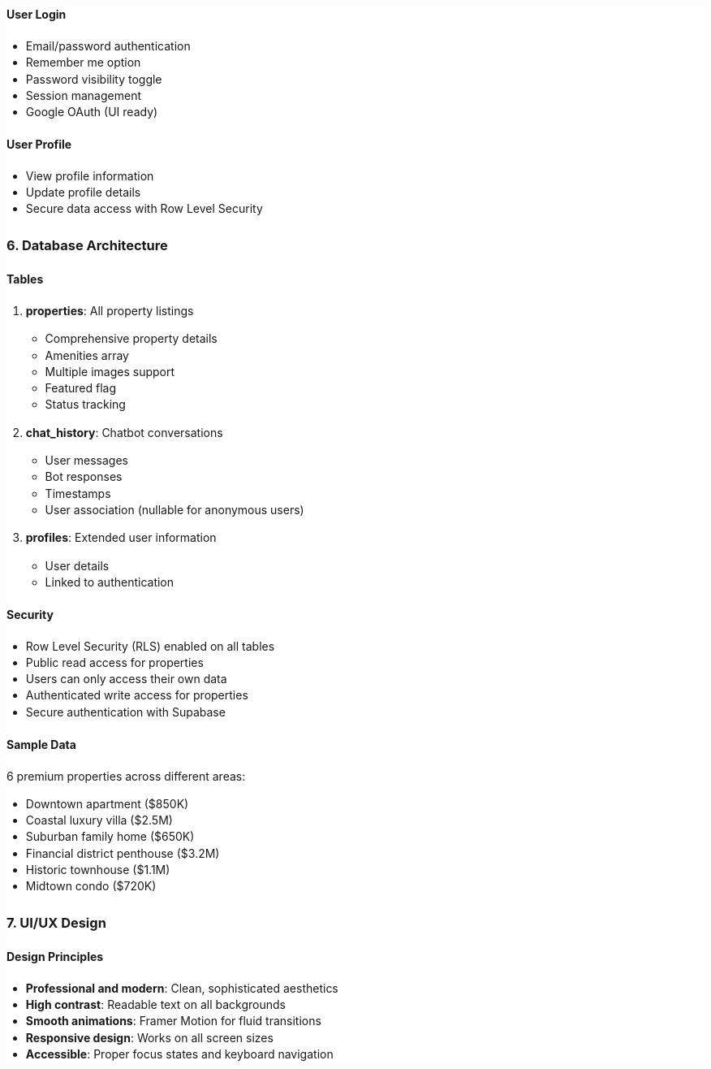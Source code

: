 #### User Login
- Email/password authentication
- Remember me option
- Password visibility toggle
- Session management
- Google OAuth (UI ready)

#### User Profile
- View profile information
- Update profile details
- Secure data access with Row Level Security

### 6. Database Architecture

#### Tables
1. **properties**: All property listings
   - Comprehensive property details
   - Amenities array
   - Multiple images support
   - Featured flag
   - Status tracking

2. **chat_history**: Chatbot conversations
   - User messages
   - Bot responses
   - Timestamps
   - User association (nullable for anonymous users)

3. **profiles**: Extended user information
   - User details
   - Linked to authentication

#### Security
- Row Level Security (RLS) enabled on all tables
- Public read access for properties
- Users can only access their own data
- Authenticated write access for properties
- Secure authentication with Supabase

#### Sample Data
6 premium properties across different areas:
- Downtown apartment ($850K)
- Coastal luxury villa ($2.5M)
- Suburban family home ($650K)
- Financial district penthouse ($3.2M)
- Historic townhouse ($1.1M)
- Midtown condo ($720K)

### 7. UI/UX Design

#### Design Principles
- **Professional and modern**: Clean, sophisticated aesthetics
- **High contrast**: Readable text on all backgrounds
- **Smooth animations**: Framer Motion for fluid transitions
- **Responsive design**: Works on all screen sizes
- **Accessible**: Proper focus states and keyboard navigation
